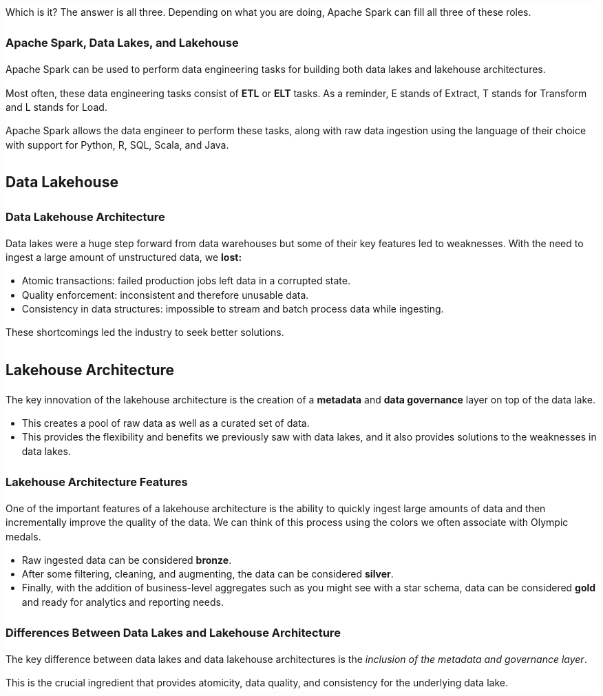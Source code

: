 Which is it? The answer is all three. Depending on what you are doing, Apache Spark can fill all three of these roles.

### Apache Spark, Data Lakes, and Lakehouse

Apache Spark can be used to perform data engineering tasks for building both data lakes and lakehouse architectures.

Most often, these data engineering tasks consist of  **ETL**  or  **ELT**  tasks. As a reminder, E stands of Extract, T stands for Transform and L stands for Load.

Apache Spark allows the data engineer to perform these tasks, along with raw data ingestion using the language of their choice with support for Python, R, SQL, Scala, and Java.

## Data Lakehouse

### Data Lakehouse Architecture

Data lakes were a huge step forward from data warehouses but some of their key features led to weaknesses. With the need to ingest a large amount of unstructured data, we  **lost:**

-   Atomic transactions: failed production jobs left data in a corrupted state.
-   Quality enforcement: inconsistent and therefore unusable data.
-   Consistency in data structures: impossible to stream and batch process data while ingesting.

These shortcomings led the industry to seek better solutions.

## Lakehouse Architecture

The key innovation of the lakehouse architecture is the creation of a  **metadata**  and  **data governance**  layer on top of the data lake.

-   This creates a pool of raw data as well as a curated set of data.
-   This provides the flexibility and benefits we previously saw with data lakes, and it also provides solutions to the weaknesses in data lakes.

### Lakehouse Architecture Features

One of the important features of a lakehouse architecture is the ability to quickly ingest large amounts of data and then incrementally improve the quality of the data. We can think of this process using the colors we often associate with Olympic medals.

-   Raw ingested data can be considered  **bronze**.
-   After some filtering, cleaning, and augmenting, the data can be considered  **silver**.
-   Finally, with the addition of business-level aggregates such as you might see with a star schema, data can be considered  **gold**  and ready for analytics and reporting needs.

### Differences Between Data Lakes and Lakehouse Architecture

The key difference between data lakes and data lakehouse architectures is the  _inclusion of the metadata and governance layer_.

This is the crucial ingredient that provides atomicity, data quality, and consistency for the underlying data lake.
